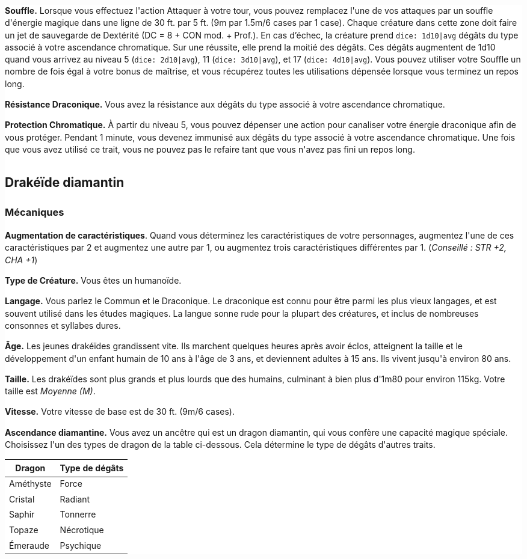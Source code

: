 **Souffle.** Lorsque vous effectuez l'action Attaquer à votre tour, vous pouvez remplacez l'une de vos attaques par un souffle d'énergie magique dans une ligne de 30 ft. par 5 ft. (9m par 1.5m/6 cases par 1 case). Chaque créature dans cette zone doit faire un jet de sauvegarde de Dextérité (DC = 8 + CON mod. + Prof.). En cas d’échec, la créature prend `dice: 1d10|avg` dégâts du type associé à votre ascendance chromatique. Sur une réussite, elle prend la moitié des dégâts. Ces dégâts augmentent de 1d10 quand vous arrivez au niveau 5 (`dice: 2d10|avg`), 11 (`dice: 3d10|avg`), et 17 (`dice: 4d10|avg`).
Vous pouvez utiliser votre Souffle un nombre de fois égal à votre bonus de maîtrise, et vous récupérez toutes les utilisations dépensée lorsque vous terminez un repos long.

**Résistance Draconique.** Vous avez la résistance aux dégâts du type associé à votre ascendance chromatique.

**Protection Chromatique.** À partir du niveau 5, vous pouvez dépenser une action pour canaliser votre énergie draconique afin de vous protéger. Pendant 1 minute, vous devenez immunisé aux dégâts du type associé à votre ascendance chromatique. Une fois que vous avez utilisé ce trait, vous ne pouvez pas le refaire tant que vous n'avez pas fini un repos long.

## Drakéïde diamantin

### Mécaniques

**Augmentation de caractéristiques**. Quand vous déterminez les caractéristiques de votre personnages, augmentez l'une de ces caractéristiques par 2 et augmentez une autre par 1, ou augmentez trois caractéristiques différentes par 1. (*Conseillé : STR +2, CHA +1*)

**Type de Créature.** Vous êtes un humanoïde.

**Langage.** Vous parlez le Commun et le Draconique. Le draconique est connu pour être parmi les plus vieux langages, et est souvent utilisé dans les études magiques. La langue sonne rude pour la plupart des créatures, et inclus de nombreuses consonnes et syllabes dures.

**Âge.** Les jeunes drakéïdes grandissent vite. Ils marchent quelques heures après avoir éclos, atteignent la taille et le développement d'un enfant humain de 10 ans à l'âge de 3 ans, et deviennent adultes à 15 ans. Ils vivent jusqu'à environ 80 ans.

**Taille.** Les drakéïdes sont plus grands et plus lourds que des humains, culminant à bien plus d'1m80 pour environ 115kg. Votre taille est *Moyenne (M)*.

**Vitesse.** Votre vitesse de base est de 30 ft. (9m/6 cases).

**Ascendance diamantine.** Vous avez un ancêtre qui est un dragon diamantin, qui vous confère une capacité magique spéciale. Choisissez l'un des types de dragon de la table ci-dessous. Cela détermine le type de dégâts d'autres traits.

| Dragon    | Type de dégâts |
| --------- | -------------- |
| Améthyste | Force          |
| Cristal   | Radiant        |
| Saphir    | Tonnerre       |
| Topaze    | Nécrotique     |
| Émeraude  | Psychique      |
